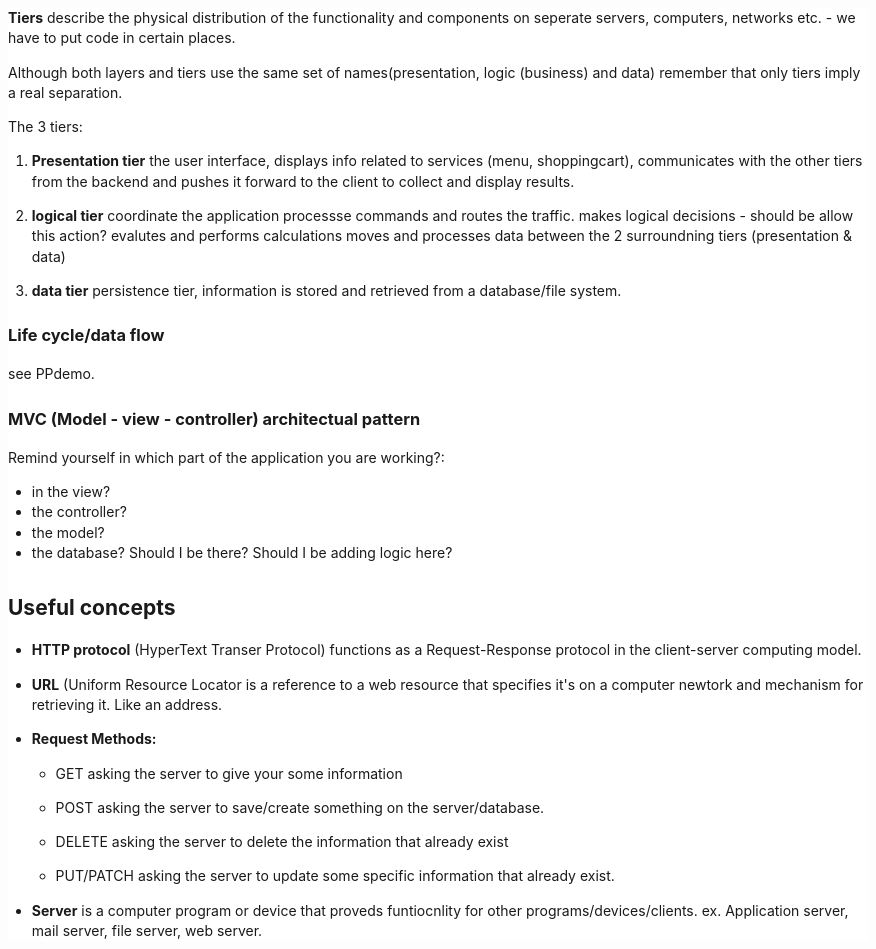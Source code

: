 **Tiers** describe the physical distribution of the functionality and components on seperate servers, computers, networks etc. - we have to put code in certain places. 

Although both layers and tiers use the same set of names(presentation, logic (business) and data) remember that only tiers imply a real separation.

The 3 tiers:
1. **Presentation tier**
    the user interface, displays info related to services (menu, shoppingcart), communicates with the other tiers from the backend and pushes it forward to the client to collect and display results. 

2. **logical tier** 
    coordinate the application
    processse commands and routes the traffic. 
    makes logical decisions - should be allow this action?
    evalutes and performs calculations
    moves and processes data between the 2 surroundning tiers (presentation & data)

3. **data tier**
    persistence tier, information is stored and retrieved from a database/file system. 

### Life cycle/data flow
see PPdemo.

### MVC (Model - view - controller) architectual pattern
Remind yourself in which part of the application you are working?:
- in the view?
- the controller?
- the model?
- the database? 
Should I be there?
Should I be adding logic here?

## Useful concepts
- **HTTP protocol** (HyperText Transer Protocol) functions as a Request-Response protocol in the client-server computing model.

- **URL** (Uniform Resource Locator is a reference to a web resource that specifies it's on a computer newtork and mechanism for retrieving it. Like an address. 

- **Request Methods:**
    - GET
        asking the server to give your some information

    - POST
        asking the server to save/create something on the server/database.

    - DELETE
        asking the server to delete the information that already exist

    - PUT/PATCH
        asking the server to update some specific information that already exist.

- **Server**
is a computer program or device that proveds funtiocnlity for other programs/devices/clients. 
ex. Application server, mail server, file server, web server. 
